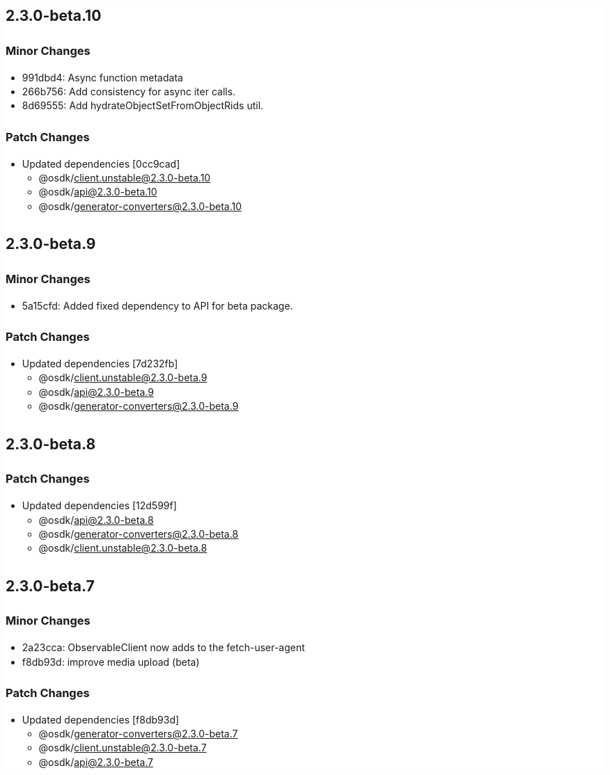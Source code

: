 ## 2.3.0-beta.10

### Minor Changes

- 991dbd4: Async function metadata
- 266b756: Add consistency for async iter calls.
- 8d69555: Add hydrateObjectSetFromObjectRids util.

### Patch Changes

- Updated dependencies [0cc9cad]
  - @osdk/client.unstable@2.3.0-beta.10
  - @osdk/api@2.3.0-beta.10
  - @osdk/generator-converters@2.3.0-beta.10

## 2.3.0-beta.9

### Minor Changes

- 5a15cfd: Added fixed dependency to API for beta package.

### Patch Changes

- Updated dependencies [7d232fb]
  - @osdk/client.unstable@2.3.0-beta.9
  - @osdk/api@2.3.0-beta.9
  - @osdk/generator-converters@2.3.0-beta.9

## 2.3.0-beta.8

### Patch Changes

- Updated dependencies [12d599f]
  - @osdk/api@2.3.0-beta.8
  - @osdk/generator-converters@2.3.0-beta.8
  - @osdk/client.unstable@2.3.0-beta.8

## 2.3.0-beta.7

### Minor Changes

- 2a23cca: ObservableClient now adds to the fetch-user-agent
- f8db93d: improve media upload (beta)

### Patch Changes

- Updated dependencies [f8db93d]
  - @osdk/generator-converters@2.3.0-beta.7
  - @osdk/client.unstable@2.3.0-beta.7
  - @osdk/api@2.3.0-beta.7
